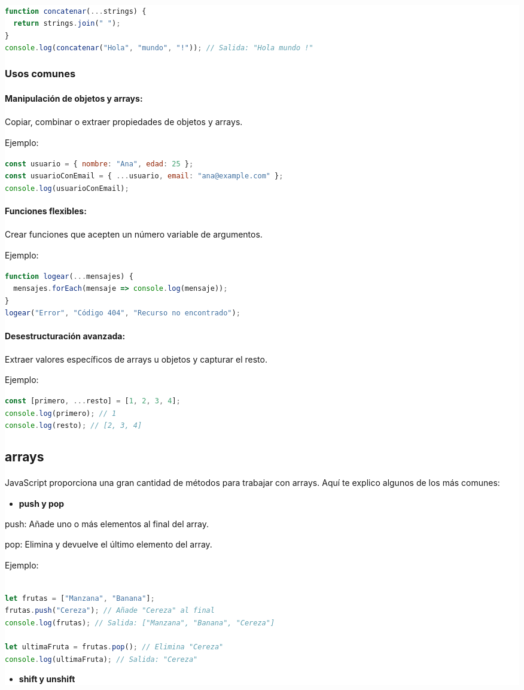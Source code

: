 ```javascript
function concatenar(...strings) {
  return strings.join(" ");
}
console.log(concatenar("Hola", "mundo", "!")); // Salida: "Hola mundo !"
```
### Usos comunes
#### Manipulación de objetos y arrays:
Copiar, combinar o extraer propiedades de objetos y arrays.

Ejemplo:

```javascript
const usuario = { nombre: "Ana", edad: 25 };
const usuarioConEmail = { ...usuario, email: "ana@example.com" };
console.log(usuarioConEmail);
```
#### Funciones flexibles:
Crear funciones que acepten un número variable de argumentos.

Ejemplo:

```javascript
function logear(...mensajes) {
  mensajes.forEach(mensaje => console.log(mensaje));
}
logear("Error", "Código 404", "Recurso no encontrado");
```
#### Desestructuración avanzada:
Extraer valores específicos de arrays u objetos y capturar el resto.

Ejemplo:

```javascript
const [primero, ...resto] = [1, 2, 3, 4];
console.log(primero); // 1
console.log(resto); // [2, 3, 4]
```
## arrays
 JavaScript proporciona una gran cantidad de métodos para trabajar con arrays. Aquí te explico algunos de los más comunes:

- **push y pop**

push: Añade uno o más elementos al final del array.

pop: Elimina y devuelve el último elemento del array.

Ejemplo:
```javascript

let frutas = ["Manzana", "Banana"];
frutas.push("Cereza"); // Añade "Cereza" al final
console.log(frutas); // Salida: ["Manzana", "Banana", "Cereza"]

let ultimaFruta = frutas.pop(); // Elimina "Cereza"
console.log(ultimaFruta); // Salida: "Cereza"
```
- **shift y unshift**
